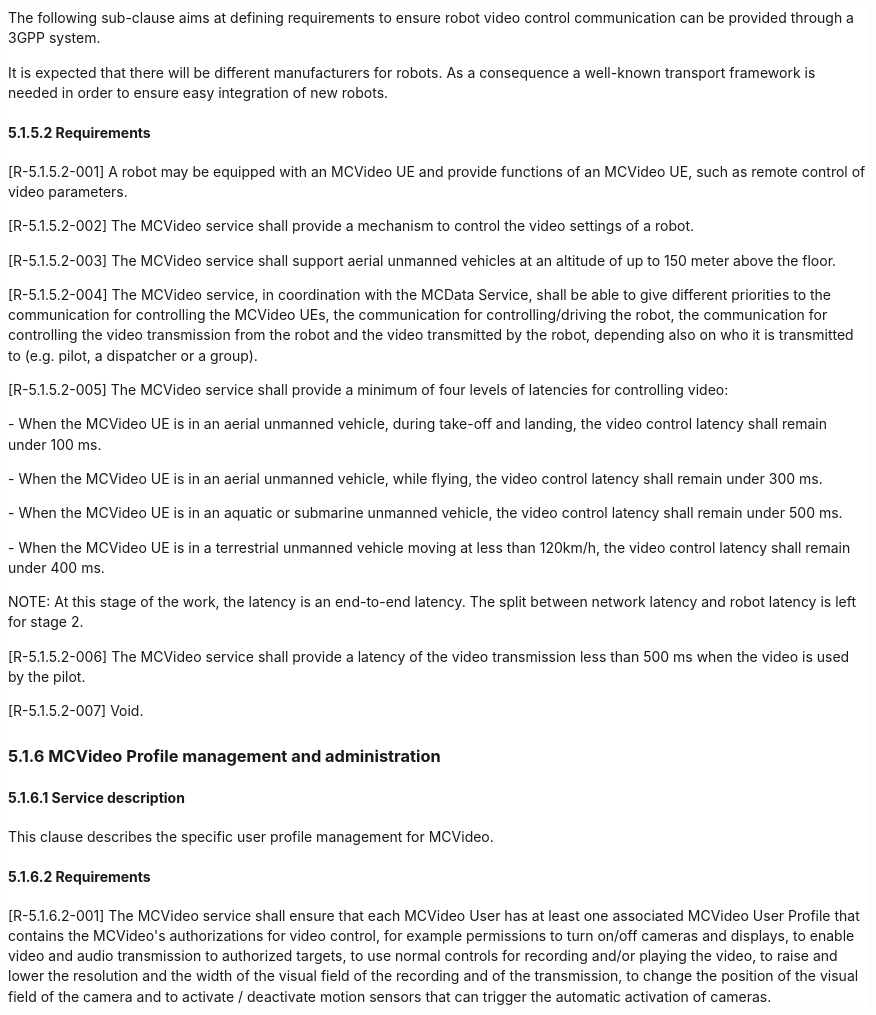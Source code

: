 The following sub-clause aims at defining requirements to ensure robot
video control communication can be provided through a 3GPP system.

It is expected that there will be different manufacturers for robots. As
a consequence a well-known transport framework is needed in order to
ensure easy integration of new robots.

#### 5.1.5.2 Requirements

\[R-5.1.5.2-001\] A robot may be equipped with an MCVideo UE and provide
functions of an MCVideo UE, such as remote control of video parameters.

\[R-5.1.5.2-002\] The MCVideo service shall provide a mechanism to
control the video settings of a robot.

\[R-5.1.5.2-003\] The MCVideo service shall support aerial unmanned
vehicles at an altitude of up to 150 meter above the floor.

\[R-5.1.5.2-004\] The MCVideo service, in coordination with the MCData
Service, shall be able to give different priorities to the communication
for controlling the MCVideo UEs, the communication for
controlling/driving the robot, the communication for controlling the
video transmission from the robot and the video transmitted by the
robot, depending also on who it is transmitted to (e.g. pilot, a
dispatcher or a group).

\[R-5.1.5.2-005\] The MCVideo service shall provide a minimum of four
levels of latencies for controlling video:

\- When the MCVideo UE is in an aerial unmanned vehicle, during take-off
and landing, the video control latency shall remain under 100 ms.

\- When the MCVideo UE is in an aerial unmanned vehicle, while flying,
the video control latency shall remain under 300 ms.

\- When the MCVideo UE is in an aquatic or submarine unmanned vehicle,
the video control latency shall remain under 500 ms.

\- When the MCVideo UE is in a terrestrial unmanned vehicle moving at
less than 120km/h, the video control latency shall remain under 400 ms.

NOTE: At this stage of the work, the latency is an end-to-end latency.
The split between network latency and robot latency is left for stage 2.

\[R-5.1.5.2-006\] The MCVideo service shall provide a latency of the
video transmission less than 500 ms when the video is used by the pilot.

\[R-5.1.5.2-007\] Void.

### 5.1.6 MCVideo Profile management and administration

#### 5.1.6.1 Service description

This clause describes the specific user profile management for MCVideo.

#### 5.1.6.2 Requirements

\[R-5.1.6.2-001\] The MCVideo service shall ensure that each MCVideo
User has at least one associated MCVideo User Profile that contains the
MCVideo\'s authorizations for video control, for example permissions to
turn on/off cameras and displays, to enable video and audio transmission
to authorized targets, to use normal controls for recording and/or
playing the video, to raise and lower the resolution and the width of
the visual field of the recording and of the transmission, to change the
position of the visual field of the camera and to activate / deactivate
motion sensors that can trigger the automatic activation of cameras.
